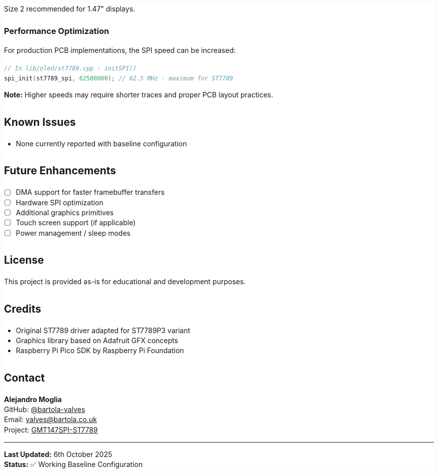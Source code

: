 Size 2 recommended for 1.47" displays.

### Performance Optimization

For production PCB implementations, the SPI speed can be increased:

```cpp
// In lib/oled/st7789.cpp - initSPI()
spi_init(st7789_spi, 62500000); // 62.5 MHz - maximum for ST7789
```

**Note:** Higher speeds may require shorter traces and proper PCB layout practices.

## Known Issues

- None currently reported with baseline configuration

## Future Enhancements

- [ ] DMA support for faster framebuffer transfers
- [ ] Hardware SPI optimization
- [ ] Additional graphics primitives
- [ ] Touch screen support (if applicable)
- [ ] Power management / sleep modes

## License

This project is provided as-is for educational and development purposes.

## Credits

- Original ST7789 driver adapted for ST7789P3 variant
- Graphics library based on Adafruit GFX concepts
- Raspberry Pi Pico SDK by Raspberry Pi Foundation

## Contact

**Alejandro Moglia**  
GitHub: [@bartola-valves](https://github.com/bartola-valves)  
Email: valves@bartola.co.uk  
Project: [GMT147SPI-ST7789](https://github.com/bartola-valves/GMT147SPI-ST7789)

---

**Last Updated:** 6th October 2025  
**Status:** ✅ Working Baseline Configuration
